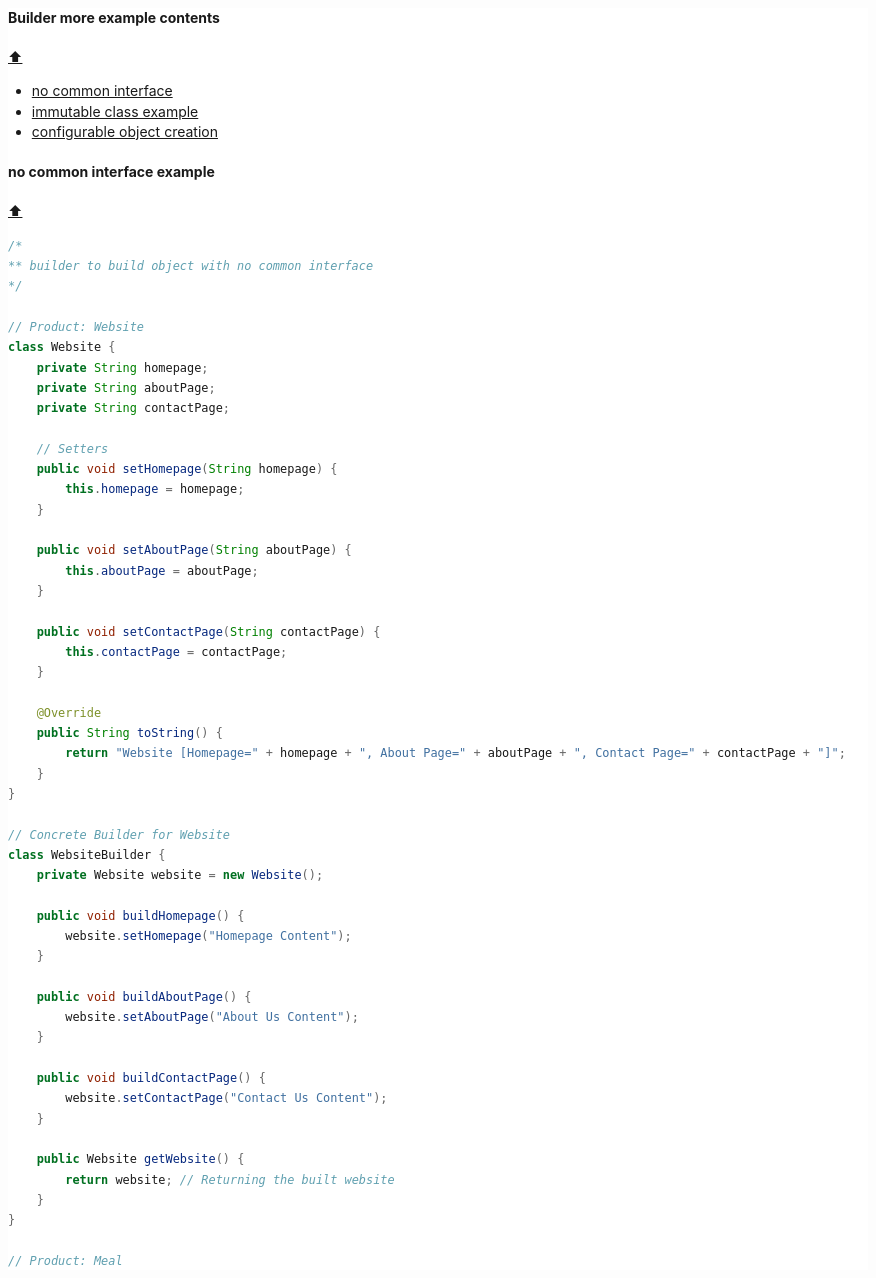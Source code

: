 #### Builder more example contents

[⬆️](#21-builder)

- [no common interface](#no-common-interface-example)
- [immutable class example](#immutable-class-example)
- [configurable object creation](#configurable-object-creation)

#### no common interface example

[⬆️](#builder-more-example-contents)

```java
/*
** builder to build object with no common interface
*/

// Product: Website
class Website {
    private String homepage;
    private String aboutPage;
    private String contactPage;

    // Setters
    public void setHomepage(String homepage) {
        this.homepage = homepage;
    }

    public void setAboutPage(String aboutPage) {
        this.aboutPage = aboutPage;
    }

    public void setContactPage(String contactPage) {
        this.contactPage = contactPage;
    }

    @Override
    public String toString() {
        return "Website [Homepage=" + homepage + ", About Page=" + aboutPage + ", Contact Page=" + contactPage + "]";
    }
}

// Concrete Builder for Website
class WebsiteBuilder {
    private Website website = new Website();

    public void buildHomepage() {
        website.setHomepage("Homepage Content");
    }

    public void buildAboutPage() {
        website.setAboutPage("About Us Content");
    }

    public void buildContactPage() {
        website.setContactPage("Contact Us Content");
    }

    public Website getWebsite() {
        return website; // Returning the built website
    }
}

// Product: Meal
```